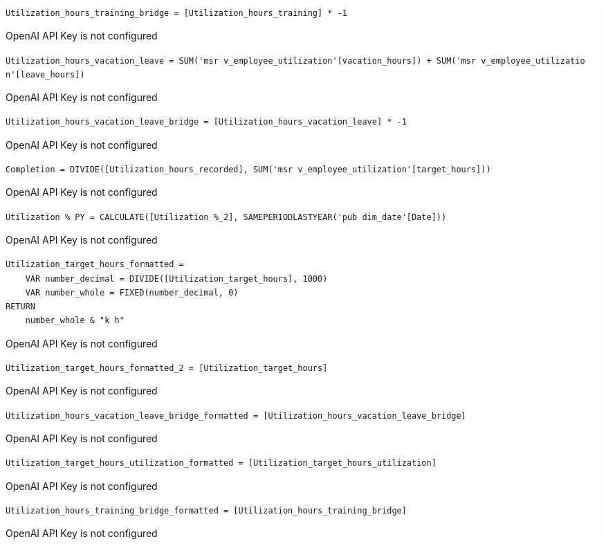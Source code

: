 ```dax
Utilization_hours_training_bridge = [Utilization_hours_training] * -1
```

OpenAI API Key is not configured

```dax
Utilization_hours_vacation_leave = SUM('msr v_employee_utilization'[vacation_hours]) + SUM('msr v_employee_utilization'[leave_hours])
```

OpenAI API Key is not configured

```dax
Utilization_hours_vacation_leave_bridge = [Utilization_hours_vacation_leave] * -1
```

OpenAI API Key is not configured

```dax
Completion = DIVIDE([Utilization_hours_recorded], SUM('msr v_employee_utilization'[target_hours]))
```

OpenAI API Key is not configured

```dax
Utilization % PY = CALCULATE([Utilization %_2], SAMEPERIODLASTYEAR('pub dim_date'[Date]))
```

OpenAI API Key is not configured

```dax
Utilization_target_hours_formatted = 
    VAR number_decimal = DIVIDE([Utilization_target_hours], 1000)
    VAR number_whole = FIXED(number_decimal, 0)
RETURN
    number_whole & "k h"
```

OpenAI API Key is not configured

```dax
Utilization_target_hours_formatted_2 = [Utilization_target_hours]
```

OpenAI API Key is not configured

```dax
Utilization_hours_vacation_leave_bridge_formatted = [Utilization_hours_vacation_leave_bridge]
```

OpenAI API Key is not configured

```dax
Utilization_target_hours_utilization_formatted = [Utilization_target_hours_utilization]
```

OpenAI API Key is not configured

```dax
Utilization_hours_training_bridge_formatted = [Utilization_hours_training_bridge]
```

OpenAI API Key is not configured
